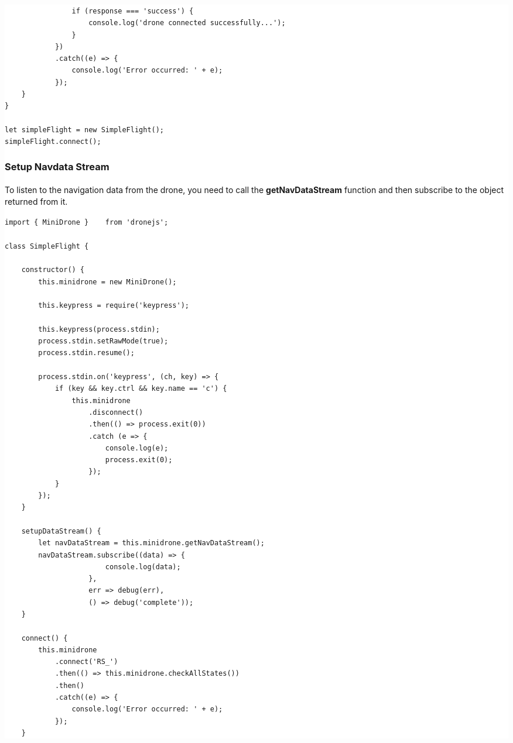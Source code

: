 ```
                if (response === 'success') {
                    console.log('drone connected successfully...');
                }
            })
            .catch((e) => {
                console.log('Error occurred: ' + e);
            });
    }
}

let simpleFlight = new SimpleFlight();
simpleFlight.connect();
```

### Setup Navdata Stream

To listen to the navigation data from the drone, you need to call the **getNavDataStream** function and then subscribe to the object returned from it.

```
import { MiniDrone }    from 'dronejs';

class SimpleFlight {

    constructor() {
        this.minidrone = new MiniDrone();

        this.keypress = require('keypress');

        this.keypress(process.stdin);
        process.stdin.setRawMode(true);
        process.stdin.resume();

        process.stdin.on('keypress', (ch, key) => {
            if (key && key.ctrl && key.name == 'c') {
                this.minidrone
                    .disconnect()
                    .then(() => process.exit(0))
                    .catch (e => {
                        console.log(e);
                        process.exit(0);
                    });
            }
        });
    }

    setupDataStream() {
        let navDataStream = this.minidrone.getNavDataStream();
        navDataStream.subscribe((data) => {
                        console.log(data);
                    },
                    err => debug(err),
                    () => debug('complete'));
    }

    connect() {
        this.minidrone
            .connect('RS_')
            .then(() => this.minidrone.checkAllStates())
            .then()
            .catch((e) => {
                console.log('Error occurred: ' + e);
            });
    }
```